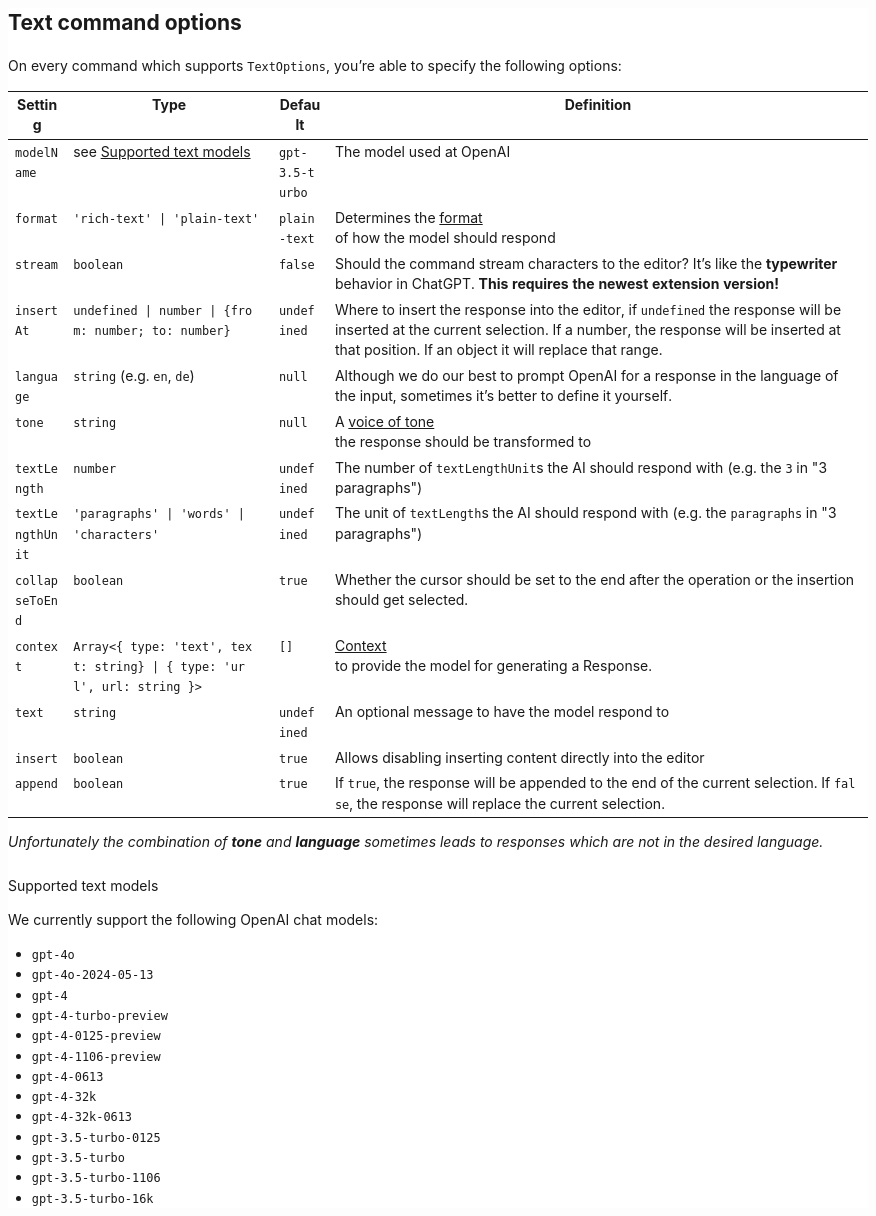 
[](https://tiptap.dev/docs/content-ai/capabilities/generation/text-generation#text-command-options)
Text command options
------------------------------------------------------------------------------------------------------------------------

On every command which supports `TextOptions`, you’re able to specify the following options:

| Setting | Type | Default | Definition |
| --- | --- | --- | --- |
| `modelName` | see [Supported text models](https://tiptap.dev/docs/content-ai/capabilities/generation/text-generation#supported-text-models) | `gpt-3.5-turbo` | The model used at OpenAI |
| `format` | `'rich-text' \| 'plain-text'` | `plain-text` | Determines the [format](https://tiptap.dev/docs/content-ai/capabilities/generation/text-generation/format)<br> of how the model should respond |
| `stream` | `boolean` | `false` | Should the command stream characters to the editor? It’s like the **typewriter** behavior in ChatGPT. **This requires the newest extension version!** |
| `insertAt` | `undefined \| number \| {from: number; to: number}` | `undefined` | Where to insert the response into the editor, if `undefined` the response will be inserted at the current selection. If a number, the response will be inserted at that position. If an object it will replace that range. |
| `language` | `string` (e.g. `en`, `de`) | `null` | Although we do our best to prompt OpenAI for a response in the language of the input, sometimes it’s better to define it yourself. |
| `tone` | `string` | `null` | A [voice of tone](https://tiptap.dev/docs/content-ai/capabilities/generation/text-generation#ai-adjust-tone)<br> the response should be transformed to |
| `textLength` | `number` | `undefined` | The number of `textLengthUnit`s the AI should respond with (e.g. the `3` in "3 paragraphs") |
| `textLengthUnit` | `'paragraphs' \| 'words' \| 'characters'` | `undefined` | The unit of `textLength`s the AI should respond with (e.g. the `paragraphs` in "3 paragraphs") |
| `collapseToEnd` | `boolean` | `true` | Whether the cursor should be set to the end after the operation or the insertion should get selected. |
| `context` | `Array<{ type: 'text', text: string} \| { type: 'url', url: string }>` | `[]` | [Context](https://tiptap.dev/docs/content-ai/capabilities/generation/text-generation/provide-context)<br> to provide the model for generating a Response. |
| `text` | `string` | `undefined` | An optional message to have the model respond to |
| `insert` | `boolean` | `true` | Allows disabling inserting content directly into the editor |
| `append` | `boolean` | `true` | If `true`, the response will be appended to the end of the current selection. If `false`, the response will replace the current selection. |

_Unfortunately the combination of **tone** and **language** sometimes leads to responses which are not in the desired language._

### [](https://tiptap.dev/docs/content-ai/capabilities/generation/text-generation#supported-text-models)
Supported text models

We currently support the following OpenAI chat models:

*   `gpt-4o`
*   `gpt-4o-2024-05-13`
*   `gpt-4`
*   `gpt-4-turbo-preview`
*   `gpt-4-0125-preview`
*   `gpt-4-1106-preview`
*   `gpt-4-0613`
*   `gpt-4-32k`
*   `gpt-4-32k-0613`
*   `gpt-3.5-turbo-0125`
*   `gpt-3.5-turbo`
*   `gpt-3.5-turbo-1106`
*   `gpt-3.5-turbo-16k`
